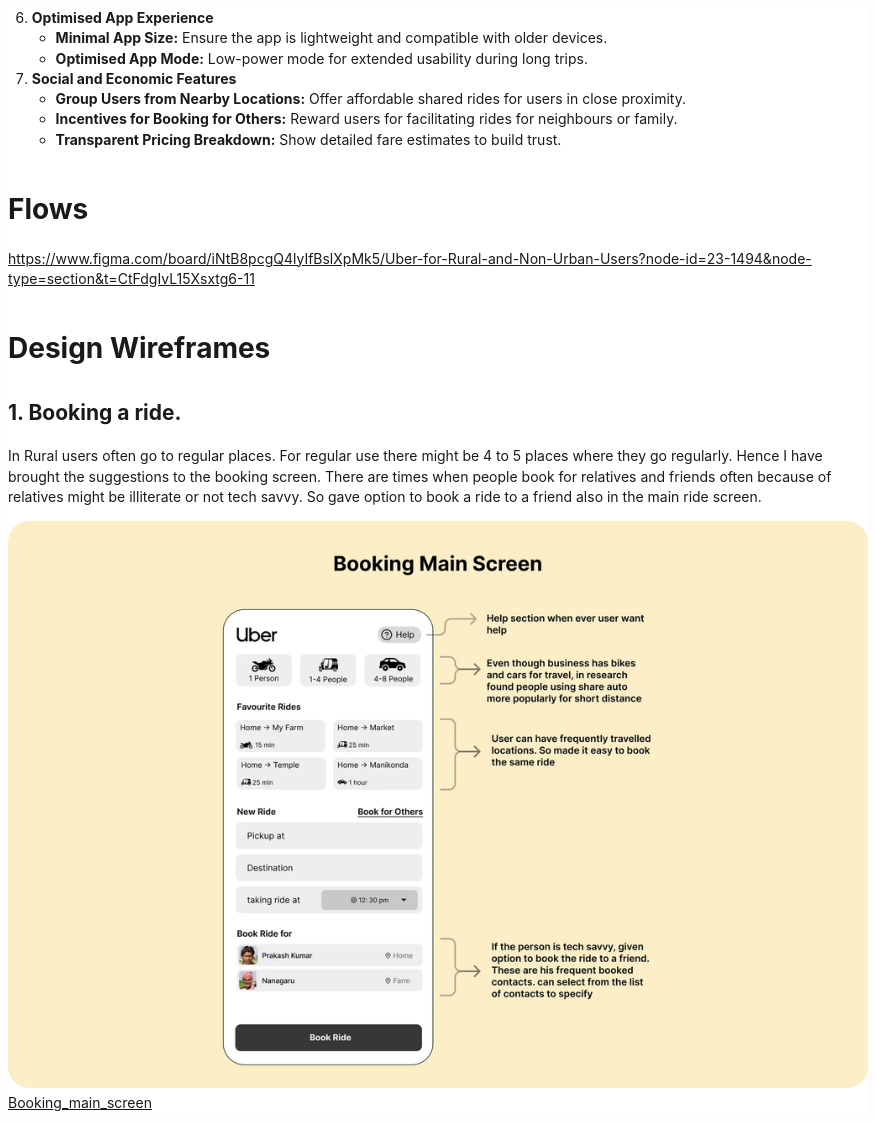 6. **Optimised App Experience**
   - **Minimal App Size:** Ensure the app is lightweight and compatible with older devices.
   - **Optimised App Mode:** Low-power mode for extended usability during long trips.
7. **Social and Economic Features**
   - **Group Users from Nearby Locations:** Offer affordable shared rides for users in close proximity.
   - **Incentives for Booking for Others:** Reward users for facilitating rides for neighbours or family.
   - **Transparent Pricing Breakdown:** Show detailed fare estimates to build trust.

# Flows

https://www.figma.com/board/iNtB8pcgQ4lyIfBslXpMk5/Uber-for-Rural-and-Non-Urban-Users?node-id=23-1494&node-type=section&t=CtFdgIvL15Xsxtg6-11


# Design Wireframes

## 1. Booking a ride.

In Rural users often go to regular places. For regular use there might be 4 to 5 places where they go regularly. Hence I have brought the suggestions to the booking screen. There are times when people book for relatives and friends often because of relatives might be illiterate or not tech savvy. So gave option to book a ride to a friend also in the main ride screen.

![This is ride booking](_posts/attachments/Booking_main_screen.png)
[Booking_main_screen](Booking_main_screen.png)
